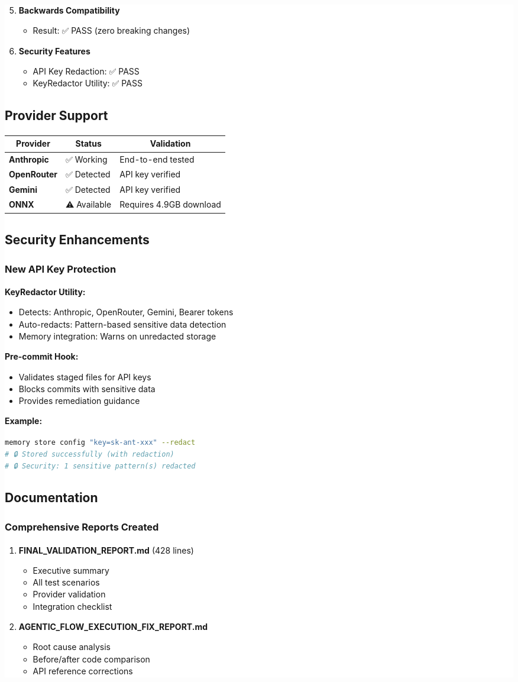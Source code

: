 5. **Backwards Compatibility**
   - Result: ✅ PASS (zero breaking changes)

6. **Security Features**
   - API Key Redaction: ✅ PASS
   - KeyRedactor Utility: ✅ PASS

## Provider Support

| Provider | Status | Validation |
|----------|--------|------------|
| **Anthropic** | ✅ Working | End-to-end tested |
| **OpenRouter** | ✅ Detected | API key verified |
| **Gemini** | ✅ Detected | API key verified |
| **ONNX** | ⚠️ Available | Requires 4.9GB download |

## Security Enhancements

### New API Key Protection

**KeyRedactor Utility:**
- Detects: Anthropic, OpenRouter, Gemini, Bearer tokens
- Auto-redacts: Pattern-based sensitive data detection
- Memory integration: Warns on unredacted storage

**Pre-commit Hook:**
- Validates staged files for API keys
- Blocks commits with sensitive data
- Provides remediation guidance

**Example:**
```bash
memory store config "key=sk-ant-xxx" --redact
# 🔒 Stored successfully (with redaction)
# 🔒 Security: 1 sensitive pattern(s) redacted
```

## Documentation

### Comprehensive Reports Created

1. **FINAL_VALIDATION_REPORT.md** (428 lines)
   - Executive summary
   - All test scenarios
   - Provider validation
   - Integration checklist

2. **AGENTIC_FLOW_EXECUTION_FIX_REPORT.md**
   - Root cause analysis
   - Before/after code comparison
   - API reference corrections
